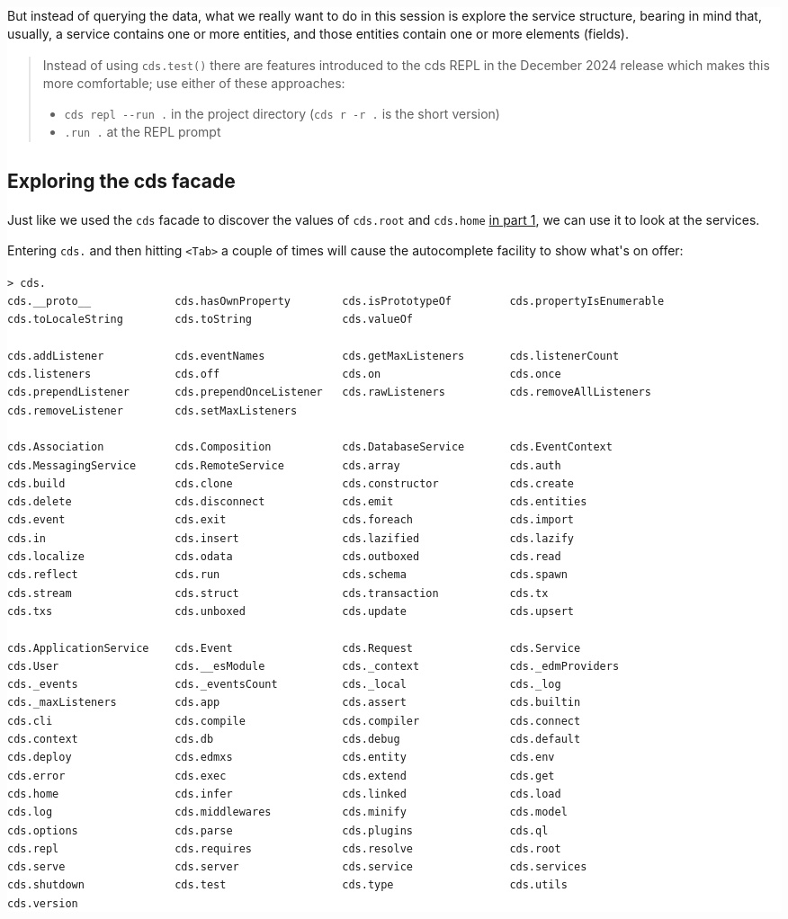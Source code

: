 But instead of querying the data, what we really want to do in this session is explore the service structure, bearing in mind that, usually, a service contains one or more entities, and those entities contain one or more elements (fields).

> Instead of using `cds.test()` there are features introduced to the cds REPL in the December 2024 release which makes this more comfortable; use either of these approaches:
>
> - `cds repl --run .` in the project directory (`cds r -r .` is the short version)
> - `.run .` at the REPL prompt

## Exploring the cds facade

Just like we used the `cds` facade to discover the values of `cds.root` and `cds.home` [in part 1][4], we can use it to look at the services.

Entering `cds.` and then hitting `<Tab>`  a couple of times will cause the autocomplete facility to show what's on offer:

```shell
> cds.
cds.__proto__             cds.hasOwnProperty        cds.isPrototypeOf         cds.propertyIsEnumerable
cds.toLocaleString        cds.toString              cds.valueOf

cds.addListener           cds.eventNames            cds.getMaxListeners       cds.listenerCount
cds.listeners             cds.off                   cds.on                    cds.once
cds.prependListener       cds.prependOnceListener   cds.rawListeners          cds.removeAllListeners
cds.removeListener        cds.setMaxListeners

cds.Association           cds.Composition           cds.DatabaseService       cds.EventContext
cds.MessagingService      cds.RemoteService         cds.array                 cds.auth
cds.build                 cds.clone                 cds.constructor           cds.create
cds.delete                cds.disconnect            cds.emit                  cds.entities
cds.event                 cds.exit                  cds.foreach               cds.import
cds.in                    cds.insert                cds.lazified              cds.lazify
cds.localize              cds.odata                 cds.outboxed              cds.read
cds.reflect               cds.run                   cds.schema                cds.spawn
cds.stream                cds.struct                cds.transaction           cds.tx
cds.txs                   cds.unboxed               cds.update                cds.upsert

cds.ApplicationService    cds.Event                 cds.Request               cds.Service
cds.User                  cds.__esModule            cds._context              cds._edmProviders
cds._events               cds._eventsCount          cds._local                cds._log
cds._maxListeners         cds.app                   cds.assert                cds.builtin
cds.cli                   cds.compile               cds.compiler              cds.connect
cds.context               cds.db                    cds.debug                 cds.default
cds.deploy                cds.edmxs                 cds.entity                cds.env
cds.error                 cds.exec                  cds.extend                cds.get
cds.home                  cds.infer                 cds.linked                cds.load
cds.log                   cds.middlewares           cds.minify                cds.model
cds.options               cds.parse                 cds.plugins               cds.ql
cds.repl                  cds.requires              cds.resolve               cds.root
cds.serve                 cds.server                cds.service               cds.services
cds.shutdown              cds.test                  cds.type                  cds.utils
cds.version
```


  [Symbol(shapeMode)]: false,
  [Symbol(kCapture)]: false
[1]: /blog/posts/2024/12/30/cap-node-js-plugins/
[2]: https://cap.cloud.sap/docs/releases/dec24
[3]: https://cap.cloud.sap/docs/releases/dec24#cds-repl-enhancements
[4]: /blog/posts/2024/10/05/cap-node-js-plugins-part-1-how-things-work/#diving-into-the-cap-server-source-code
[5]: /blog/posts/2024/10/05/cap-node-js-plugins-part-1-how-things-work/#setting-the-scene
[6]: https://cap.cloud.sap/docs/tools/cds-cli#cds-repl
[7]: /blog/posts/2024/12/10/tasc-notes-part-4/#everything-is-a-service
[8]: https://developer.mozilla.org/en-US/docs/Web/JavaScript/Reference/Statements/for...in
[9]: https://developer.mozilla.org/en-US/docs/Web/JavaScript/Reference/Statements/for...of
[10]: https://developer.mozilla.org/en-US/docs/Web/JavaScript/Reference/Iteration_protocols
[11]: https://developer.mozilla.org/en-US/docs/Web/JavaScript/Reference/Operators/Destructuring_assignment
[12]: https://developer.mozilla.org/en-US/docs/Web/JavaScript/Reference/Functions/rest_parameters
[13]: /blog/posts/2024/11/07/five-reasons-to-use-cap/#kernel-space-and-user-space
[14]: /blog/posts/2024/11/07/five-reasons-to-use-cap/
[15]: https://www.youtube.com/watch?v=hi7NXlMl3iU